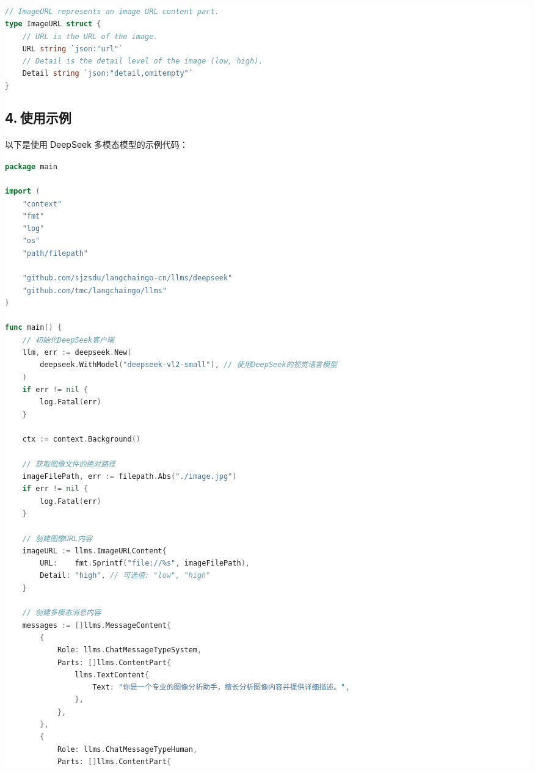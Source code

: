 ```go
// ImageURL represents an image URL content part.
type ImageURL struct {
    // URL is the URL of the image.
    URL string `json:"url"`
    // Detail is the detail level of the image (low, high).
    Detail string `json:"detail,omitempty"`
}
```

## 4. 使用示例

以下是使用 DeepSeek 多模态模型的示例代码：

```go
package main

import (
    "context"
    "fmt"
    "log"
    "os"
    "path/filepath"

    "github.com/sjzsdu/langchaingo-cn/llms/deepseek"
    "github.com/tmc/langchaingo/llms"
)

func main() {
    // 初始化DeepSeek客户端
    llm, err := deepseek.New(
        deepseek.WithModel("deepseek-vl2-small"), // 使用DeepSeek的视觉语言模型
    )
    if err != nil {
        log.Fatal(err)
    }

    ctx := context.Background()

    // 获取图像文件的绝对路径
    imageFilePath, err := filepath.Abs("./image.jpg")
    if err != nil {
        log.Fatal(err)
    }

    // 创建图像URL内容
    imageURL := llms.ImageURLContent{
        URL:    fmt.Sprintf("file://%s", imageFilePath),
        Detail: "high", // 可选值: "low", "high"
    }

    // 创建多模态消息内容
    messages := []llms.MessageContent{
        {
            Role: llms.ChatMessageTypeSystem,
            Parts: []llms.ContentPart{
                llms.TextContent{
                    Text: "你是一个专业的图像分析助手，擅长分析图像内容并提供详细描述。",
                },
            },
        },
        {
            Role: llms.ChatMessageTypeHuman,
            Parts: []llms.ContentPart{
```